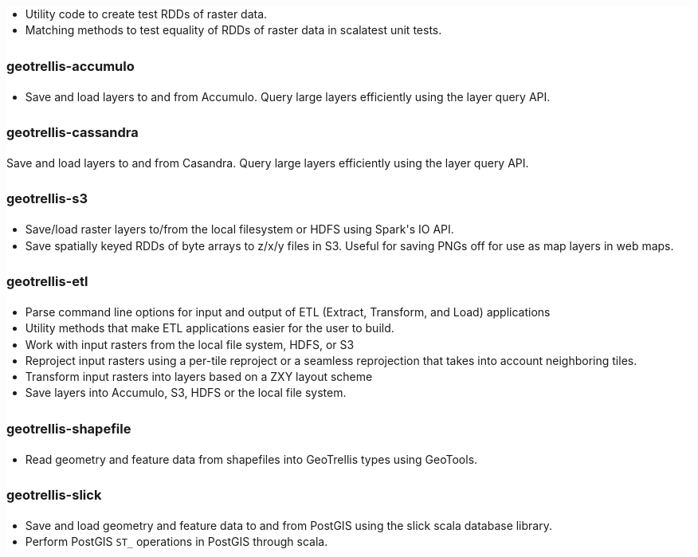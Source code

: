 - Utility code to create test RDDs of raster data.
- Matching methods to test equality of RDDs of raster data in
  scalatest unit tests.

### geotrellis-accumulo

- Save and load layers to and from Accumulo. Query large layers
  efficiently using the layer query API.

### geotrellis-cassandra

Save and load layers to and from Casandra. Query large layers
efficiently using the layer query API.

### geotrellis-s3

- Save/load raster layers to/from the local filesystem or HDFS using
  Spark's IO API.
- Save spatially keyed RDDs of byte arrays to z/x/y files in S3.
  Useful for saving PNGs off for use as map layers in web maps.

### geotrellis-etl

- Parse command line options for input and output of ETL (Extract, Transform, and Load) applications
- Utility methods that make ETL applications easier for the user to
  build.
- Work with input rasters from the local file system, HDFS, or S3
- Reproject input rasters using a per-tile reproject or a seamless
  reprojection that takes into account neighboring tiles.
- Transform input rasters into layers based on a ZXY layout scheme
- Save layers into Accumulo, S3, HDFS or the local file system.

### geotrellis-shapefile

- Read geometry and feature data from shapefiles into GeoTrellis types using GeoTools.

### geotrellis-slick

- Save and load geometry and feature data to and from PostGIS using
  the slick scala database library.
- Perform PostGIS `ST_` operations in PostGIS through scala.
